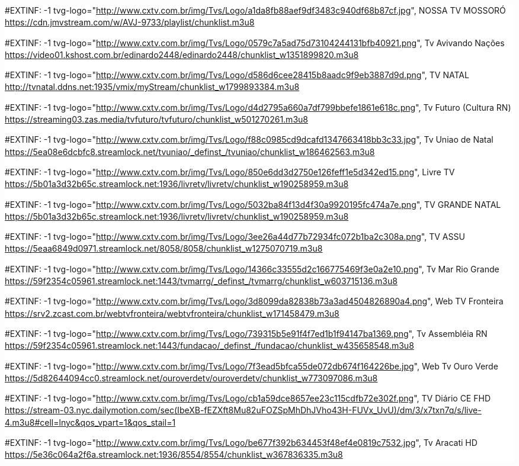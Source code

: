 #EXTINF: -1 tvg-logo="http://www.cxtv.com.br/img/Tvs/Logo/a1da8fb88aef9df3483c940df68b87cf.jpg", NOSSA TV MOSSORÓ
https://cdn.jmvstream.com/w/AVJ-9733/playlist/chunklist.m3u8

#EXTINF: -1 tvg-logo="http://www.cxtv.com.br/img/Tvs/Logo/0579c7a5ad75d73104244131bfb40921.png", Tv Avivando Nações
https://video01.kshost.com.br/edinardo2448/edinardo2448/chunklist_w1351899820.m3u8

#EXTINF: -1 tvg-logo="http://www.cxtv.com.br/img/Tvs/Logo/d586d6cee28415b8aadc9f9eb3887d9d.png", TV NATAL
http://tvnatal.ddns.net:1935/vmix/myStream/chunklist_w1799893384.m3u8

#EXTINF: -1 tvg-logo="http://www.cxtv.com.br/img/Tvs/Logo/d4d2795a660a7df799bbefe1861e618c.png", Tv Futuro (Cultura RN)
https://streaming03.zas.media/tvfuturo/tvfuturo/chunklist_w501270261.m3u8

#EXTINF: -1 tvg-logo="http://www.cxtv.com.br/img/Tvs/Logo/f88c0985cd9dcafd1347663418bb3c33.jpg", Tv Uniao de Natal
https://5ea08e6dcbfc8.streamlock.net/tvuniao/_definst_/tvuniao/chunklist_w186462563.m3u8

#EXTINF: -1 tvg-logo="http://www.cxtv.com.br/img/Tvs/Logo/850e6dd3d2750e126feff1e5d342ed15.png", Livre TV
https://5b01a3d32b65c.streamlock.net:1936/livretv/livretv/chunklist_w190258959.m3u8

#EXTINF: -1 tvg-logo="http://www.cxtv.com.br/img/Tvs/Logo/5032ba84f13d4f30a9920195fc474a7e.png", TV GRANDE NATAL
https://5b01a3d32b65c.streamlock.net:1936/livretv/livretv/chunklist_w190258959.m3u8

#EXTINF: -1 tvg-logo="http://www.cxtv.com.br/img/Tvs/Logo/3ee26a44d77b72934fc072b1ba2c308a.png", TV ASSU
https://5eaa6849d0971.streamlock.net/8058/8058/chunklist_w1275070719.m3u8

#EXTINF: -1 tvg-logo="http://www.cxtv.com.br/img/Tvs/Logo/14366c33555d2c166775469f3e0a2e10.png", Tv Mar Rio Grande
https://59f2354c05961.streamlock.net:1443/tvmarrg/_definst_/tvmarrg/chunklist_w603715136.m3u8

#EXTINF: -1 tvg-logo="http://www.cxtv.com.br/img/Tvs/Logo/3d8099da82838b73a3ad4504826890a4.png", Web TV Fronteira
https://srv2.zcast.com.br/webtvfronteira/webtvfronteira/chunklist_w171458479.m3u8

#EXTINF: -1 tvg-logo="http://www.cxtv.com.br/img/Tvs/Logo/739315b5e91f4f7ed1b1f94147ba1369.png", Tv Assembléia RN
https://59f2354c05961.streamlock.net:1443/fundacao/_definst_/fundacao/chunklist_w435658548.m3u8

#EXTINF: -1 tvg-logo="http://www.cxtv.com.br/img/Tvs/Logo/7f3ead5bfca55de072db674f164226be.jpg", Web Tv Ouro Verde
https://5d82644094cc0.streamlock.net/ouroverdetv/ouroverdetv/chunklist_w773097086.m3u8

#EXTINF: -1 tvg-logo="http://www.cxtv.com.br/img/Tvs/Logo/cb1a59dce8657ee23c115cdfb72e302f.png", TV Diário CE FHD
https://stream-03.nyc.dailymotion.com/sec(IbeXB-fEZXft8Mu82uFOZSpMhDhJVho43H-FUVx_UvU)/dm/3/x7txn7q/s/live-4.m3u8#cell=lnyc&qos_vpart=1&qos_stail=1

#EXTINF: -1 tvg-logo="http://www.cxtv.com.br/img/Tvs/Logo/be677f392b634453f48ef4e0819c7532.jpg", Tv Aracati HD
https://5e36c064a2f6a.streamlock.net:1936/8554/8554/chunklist_w367836335.m3u8
